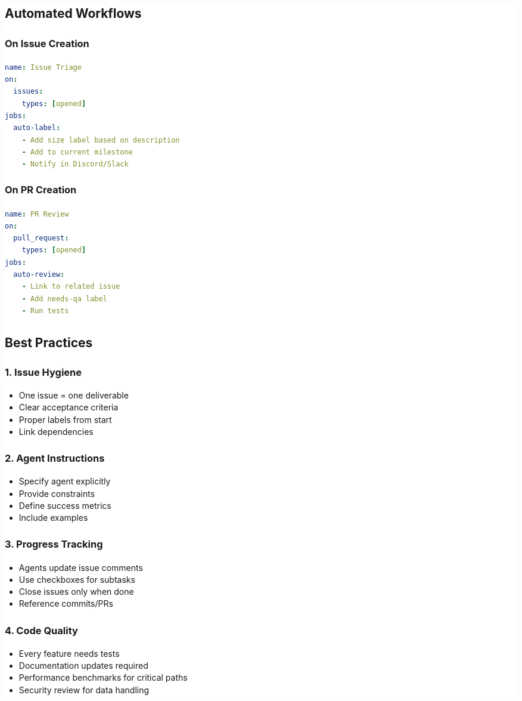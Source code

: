 ## Automated Workflows

### On Issue Creation
```yaml
name: Issue Triage
on:
  issues:
    types: [opened]
jobs:
  auto-label:
    - Add size label based on description
    - Add to current milestone
    - Notify in Discord/Slack
```

### On PR Creation
```yaml
name: PR Review
on:
  pull_request:
    types: [opened]
jobs:
  auto-review:
    - Link to related issue
    - Add needs-qa label
    - Run tests
```

## Best Practices

### 1. Issue Hygiene
- One issue = one deliverable
- Clear acceptance criteria
- Proper labels from start
- Link dependencies

### 2. Agent Instructions
- Specify agent explicitly
- Provide constraints
- Define success metrics
- Include examples

### 3. Progress Tracking
- Agents update issue comments
- Use checkboxes for subtasks
- Close issues only when done
- Reference commits/PRs

### 4. Code Quality
- Every feature needs tests
- Documentation updates required
- Performance benchmarks for critical paths
- Security review for data handling
